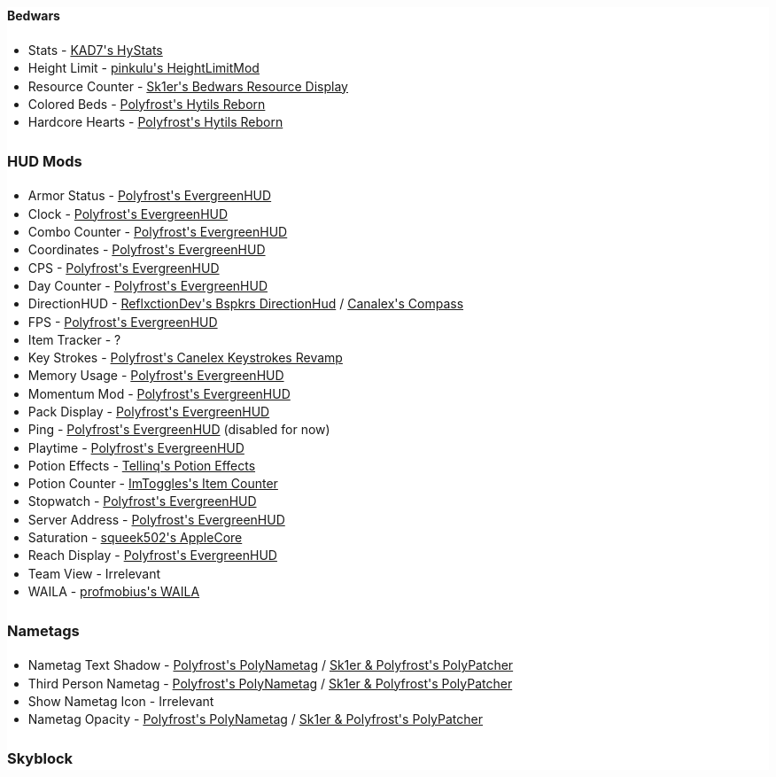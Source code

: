 
#### Bedwars

* Stats - [KAD7's HyStats](https://cdn.discordapp.com/attachments/1009757412921708604/1134269972877676574/HyStats-v4.0_1.8.9.jar)
* Height Limit - [pinkulu's HeightLimitMod](https://modrinth.com/mod/hlm)
* Resource Counter - [Sk1er's Bedwars Resource Display](https://sk1er.club/mods/sk1er-bedwars_resource_display)
* Colored Beds - [Polyfrost's Hytils Reborn](https://modrinth.com/mod/hytils)
* Hardcore Hearts - [Polyfrost's Hytils Reborn](https://modrinth.com/mod/hytils)

### HUD Mods

* Armor Status - [Polyfrost's EvergreenHUD](https://modrinth.com/mod/evergreenhud)
* Clock - [Polyfrost's EvergreenHUD](https://modrinth.com/mod/evergreenhud)
* Combo Counter - [Polyfrost's EvergreenHUD](https://modrinth.com/mod/evergreenhud)
* Coordinates - [Polyfrost's EvergreenHUD](https://modrinth.com/mod/evergreenhud)
* CPS - [Polyfrost's EvergreenHUD](https://modrinth.com/mod/evergreenhud)
* Day Counter - [Polyfrost's EvergreenHUD](https://modrinth.com/mod/evergreenhud)
* DirectionHUD - [ReflxctionDev's Bspkrs DirectionHud](https://github.com/ReflxctionDev/bspkrsCore/releases/latest) / [Canalex's Compass](https://www.youtube.com/watch?v=Anwxqk2EAlE)
* FPS - [Polyfrost's EvergreenHUD](https://modrinth.com/mod/evergreenhud)
* Item Tracker - ?
* Key Strokes - [Polyfrost's Canelex Keystrokes Revamp](https://modrinth.com/mod/keystrokes)
* Memory Usage - [Polyfrost's EvergreenHUD](https://modrinth.com/mod/evergreenhud)
* Momentum Mod - [Polyfrost's EvergreenHUD](https://modrinth.com/mod/evergreenhud)
* Pack Display - [Polyfrost's EvergreenHUD](https://modrinth.com/mod/evergreenhud)
* Ping - [Polyfrost's EvergreenHUD](https://modrinth.com/mod/evergreenhud) (disabled for now)
* Playtime - [Polyfrost's EvergreenHUD](https://modrinth.com/mod/evergreenhud)
* Potion Effects - [Tellinq's Potion Effects](https://github.com/Tellinq/Potion-Effects/releases/latest)
* Potion Counter - [ImToggles's Item Counter](https://modrinth.com/mod/item-counter-mod)
* Stopwatch - [Polyfrost's EvergreenHUD](https://modrinth.com/mod/evergreenhud)
* Server Address - [Polyfrost's EvergreenHUD](https://modrinth.com/mod/evergreenhud)
* Saturation - [squeek502's AppleCore](https://www.curseforge.com/minecraft/mc-mods/applecore/files/2530880)
* Reach Display - [Polyfrost's EvergreenHUD](https://modrinth.com/mod/evergreenhud)
* Team View - Irrelevant
* WAILA - [profmobius's WAILA](https://www.curseforge.com/minecraft/mc-mods/waila/files?version=1.8.9)

### Nametags

* Nametag Text Shadow -  [Polyfrost's PolyNametag](https://modrinth.com/mod/polynametag) / [Sk1er & Polyfrost's PolyPatcher](https://modrinth.com/mod/patcher)
* Third Person Nametag - [Polyfrost's PolyNametag](https://modrinth.com/mod/polynametag) / [Sk1er & Polyfrost's PolyPatcher](https://modrinth.com/mod/patcher)
* Show Nametag Icon - Irrelevant
* Nametag Opacity - [Polyfrost's PolyNametag](https://modrinth.com/mod/polynametag) / [Sk1er & Polyfrost's PolyPatcher](https://modrinth.com/mod/patcher)

### Skyblock
